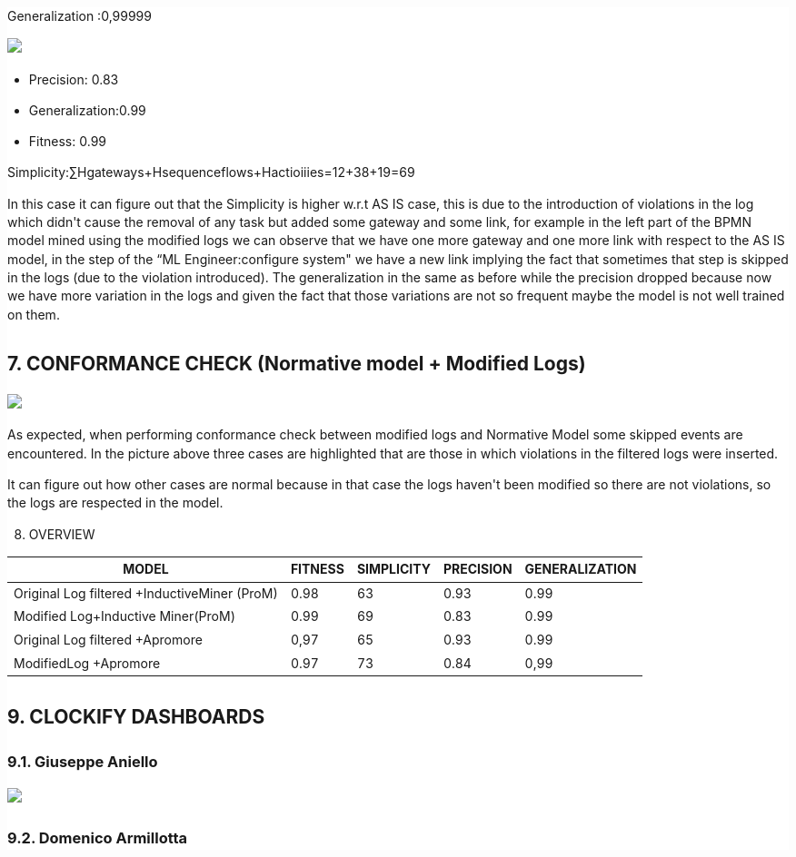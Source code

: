 Generalization :0,99999


![](https://web-api.textin.com/ocr_image/external/228b5e08cf2b86c9.jpg)

- Precision: 0.83

- Generalization:0.99

- Fitness: 0.99

Simplicity:∑Hgateways+Hsequenceflows+Hactioiiies=12+38+19=69

In this case it can figure out that the Simplicity is higher w.r.t AS IS case, this is due to the introduction of violations in the log which didn't cause the removal of any task but added some gateway and some link, for example in the left part of the BPMN model mined using the modified logs we can observe that we have one more gateway and one more link with respect to the AS IS model, in the step of the “ML Engineer:configure system" we have a new link implying the fact that sometimes that step is skipped in the logs (due to the violation introduced). The generalization in the same as before while the precision dropped because now we have more variation in the logs and given the fact that those variations are not so frequent maybe the model is not well trained on them.

## 7. CONFORMANCE CHECK (Normative model + Modified Logs)


![](https://web-api.textin.com/ocr_image/external/601992850115edf4.jpg)

As expected, when performing conformance check between modified logs and Normative Model some skipped events are encountered. In the picture above three cases are highlighted that are those in which violations in the filtered logs were inserted.

It can figure out how other cases are normal because in that case the logs haven't been modified so there are not violations, so the logs are respected in the model.

8. OVERVIEW


| MODEL | FITNESS | SIMPLICITY | PRECISION | GENERALIZATION |
| -- | -- | -- | -- | -- |
| Original Log filtered +InductiveMiner (ProM) | 0.98 | 63 | 0.93 | 0.99 |
| Modified Log+Inductive Miner(ProM) | 0.99 | 69 | 0.83 | 0.99 |
| Original Log filtered +Apromore | 0,97 | 65 | 0.93 | 0.99 |
| ModifiedLog +Apromore | 0.97 | 73 | 0.84 | 0,99 |


## 9. CLOCKIFY DASHBOARDS

### 9.1. Giuseppe Aniello


![](https://web-api.textin.com/ocr_image/external/bb6ad4a1b1d34587.jpg)

### 9.2. Domenico Armillotta
